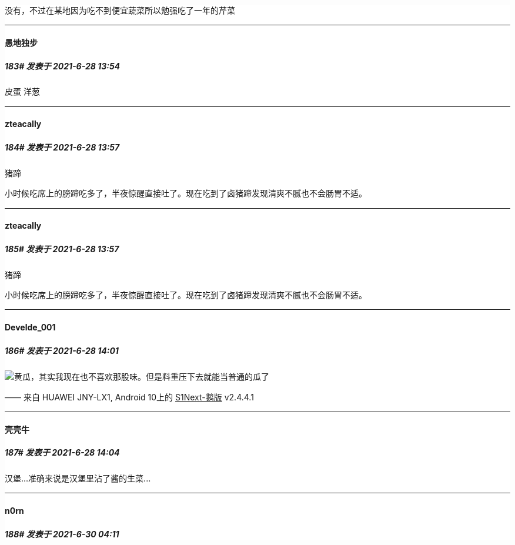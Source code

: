 
没有，不过在某地因为吃不到便宜蔬菜所以勉强吃了一年的芹菜


                                                 

*****

####  愚地独步  
##### 183#       发表于 2021-6-28 13:54


皮蛋 洋葱


*****

####  zteacally  
##### 184#       发表于 2021-6-28 13:57


猪蹄

小时候吃席上的膀蹄吃多了，半夜惊醒直接吐了。现在吃到了卤猪蹄发现清爽不腻也不会肠胃不适。


*****

####  zteacally  
##### 185#       发表于 2021-6-28 13:57


猪蹄

小时候吃席上的膀蹄吃多了，半夜惊醒直接吐了。现在吃到了卤猪蹄发现清爽不腻也不会肠胃不适。


*****

####  Develde_001  
##### 186#       发表于 2021-6-28 14:01


<img src="https://static.saraba1st.com/image/smiley/face2017/044.png" referrerpolicy="no-referrer">黄瓜，其实我现在也不喜欢那股味。但是料重压下去就能当普通的瓜了

—— 来自 HUAWEI JNY-LX1, Android 10上的 [S1Next-鹅版](https://github.com/ykrank/S1-Next/releases) v2.4.4.1


*****

####  壳壳牛  
##### 187#       发表于 2021-6-28 14:04


汉堡...准确来说是汉堡里沾了酱的生菜...


                                                 

*****

####  n0rn  
##### 188#       发表于 2021-6-30 04:11
